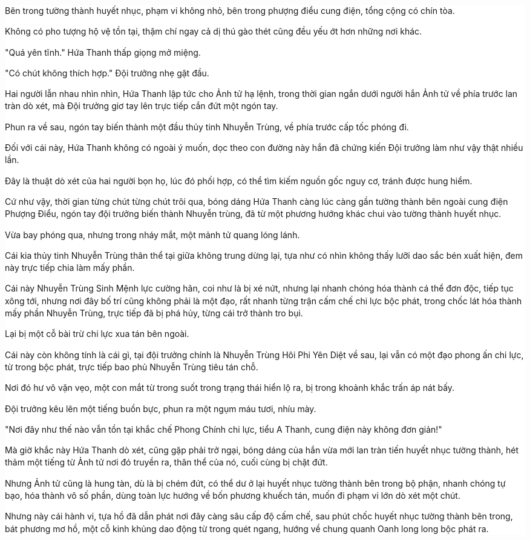 Bên trong tường thành huyết nhục, phạm vi không nhỏ, bên trong phượng điểu cung điện, tổng cộng có chín tòa.

Không có pho tượng hộ vệ tồn tại, thậm chí ngay cả dị thú gào thét cũng đều yếu ớt hơn những nơi khác.

"Quá yên tĩnh." Hứa Thanh thấp giọng mở miệng.

"Có chút không thích hợp." Đội trưởng nhẹ gật đầu.

Hai người lẫn nhau nhìn nhìn, Hứa Thanh lập tức cho Ảnh tử hạ lệnh, trong thời gian ngắn dưới người hắn Ảnh tử về phía trước lan tràn dò xét, mà Đội trưởng giơ tay lên trực tiếp cắn đứt một ngón tay.

Phun ra về sau, ngón tay biến thành một đầu thủy tinh Nhuyễn Trùng, về phía trước cấp tốc phóng đi.

Đối với cái này, Hứa Thanh không có ngoài ý muốn, dọc theo con đường này hắn đã chứng kiến Đội trưởng làm như vậy thật nhiều lần.

Đây là thuật dò xét của hai người bọn họ, lúc đó phối hợp, có thể tìm kiếm nguồn gốc nguy cơ, tránh được hung hiểm.

Cứ như vậy, thời gian từng chút từng chút trôi qua, bóng dáng Hứa Thanh càng lúc càng gần tường thành bên ngoài cung điện Phượng Điểu, ngón tay đội trưởng biến thành Nhuyễn trùng, đã từ một phương hướng khác chui vào tường thành huyết nhục.

Vừa bay phóng qua, nhưng trong nháy mắt, một mảnh tử quang lóng lánh.

Cái kia thủy tinh Nhuyễn Trùng thân thể tại giữa không trung dừng lại, tựa như có nhìn không thấy lưỡi dao sắc bén xuất hiện, đem này trực tiếp chia làm mấy phần.

Cái này Nhuyễn Trùng Sinh Mệnh lực cường hãn, coi như là bị xé nứt, nhưng lại nhanh chóng hóa thành cá thể đơn độc, tiếp tục xông tới, nhưng nơi đây bố trí cũng không phải là một đạo, rất nhanh từng trận cấm chế chi lực bộc phát, trong chốc lát hóa thành mấy phần Nhuyễn Trùng, trực tiếp đã bị phá hủy, từng cái trở thành tro bụi.

Lại bị một cỗ bài trừ chi lực xua tán bên ngoài.

Cái này còn không tính là cái gì, tại đội trưởng chính là Nhuyễn Trùng Hôi Phi Yên Diệt về sau, lại vẫn có một đạo phong ấn chi lực, từ trong bộc phát, trực tiếp bao phủ Nhuyễn Trùng tiêu tán chỗ.

Nơi đó hư vô vặn vẹo, một con mắt từ trong suốt trong trạng thái hiển lộ ra, bị trong khoảnh khắc trấn áp nát bấy.

Đội trưởng kêu lên một tiếng buồn bực, phun ra một ngụm máu tươi, nhíu mày.

"Nơi đây như thế nào vẫn tồn tại khắc chế Phong Chính chi lực, tiểu A Thanh, cung điện này không đơn giản!"

Mà giờ khắc này Hứa Thanh dò xét, cũng gặp phải trở ngại, bóng dáng của hắn vừa mới lan tràn tiến huyết nhục tường thành, hét thảm một tiếng từ Ảnh tử nơi đó truyền ra, thân thể của nó, cuối cùng bị chặt đứt.

Nhưng Ảnh tử cũng là hung tàn, dù là bị chém đứt, có thể dư ở lại huyết nhục tường thành bên trong bộ phận, nhanh chóng tự bạo, hóa thành vô số phần, dùng toàn lực hướng về bốn phương khuếch tán, muốn đi phạm vi lớn dò xét một chút.

Nhưng này cái hành vi, tựa hồ đã dẫn phát nơi đây càng sâu cấp độ cấm chế, sau phút chốc huyết nhục tường thành bên trong, bát phương mơ hồ, một cỗ kinh khủng dao động từ trong quét ngang, hướng về chung quanh Oanh long long bộc phát ra.
